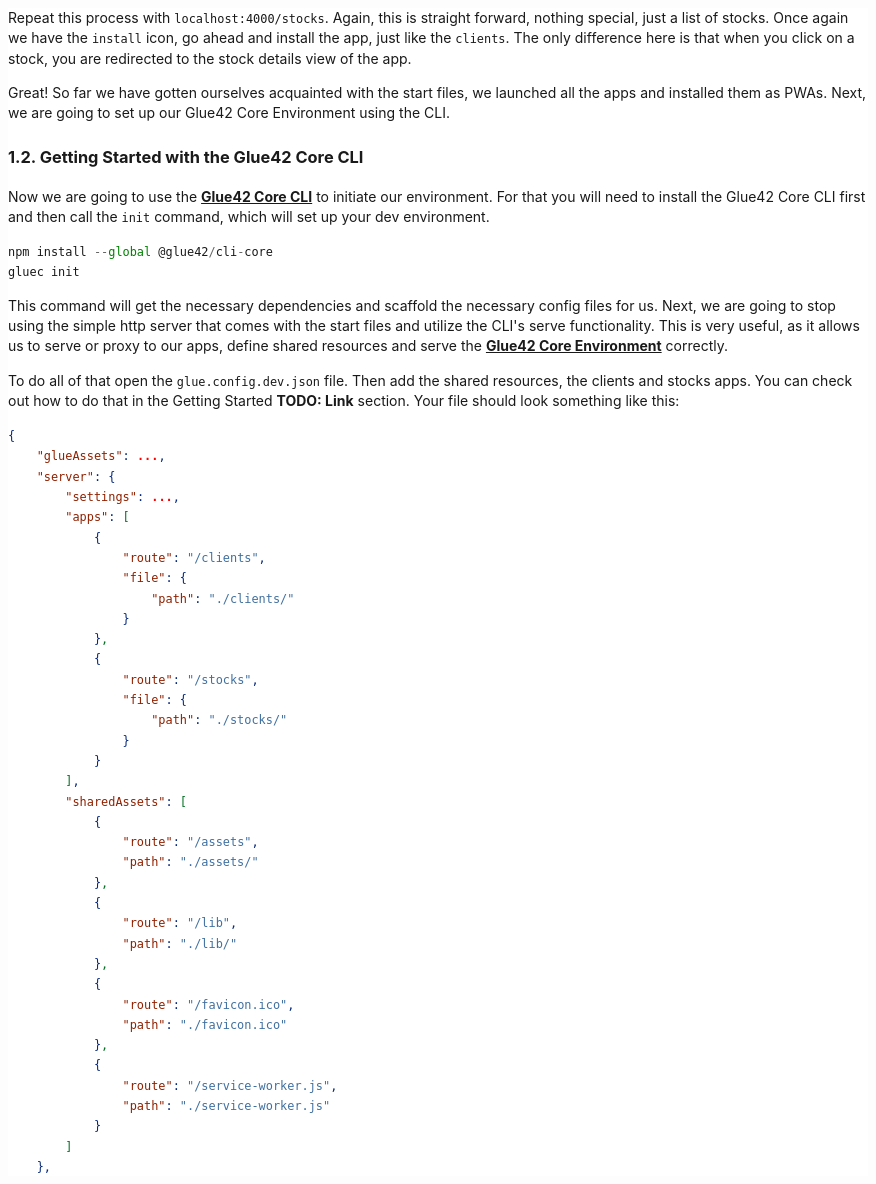 Repeat this process with `localhost:4000/stocks`. Again, this is straight forward, nothing special, just a list of stocks. Once again we have the `install` icon, go ahead and install the app, just like the `clients`. The only difference here is that when you click on a stock, you are redirected to the stock details view of the app.

Great! So far we have gotten ourselves acquainted with the start files, we launched all the apps and installed them as PWAs. Next, we are going to set up our Glue42 Core Environment using the CLI. 

### 1.2. Getting Started with the Glue42 Core CLI

Now we are going to use the [**Glue42 Core CLI**](../../glue42-core/what-is-glue42-core/core-concepts/cli/index.html) to initiate our environment. For that you will need to install the Glue42 Core CLI first and then call the `init` command, which will set up your dev environment.

```javascript
npm install --global @glue42/cli-core
gluec init
```

This command will get the necessary dependencies and scaffold the necessary config files for us. Next, we are going to stop using the simple http server that comes with the start files and utilize the CLI's serve functionality. This is very useful, as it allows us to serve or proxy to our apps, define shared resources and serve the [**Glue42 Core Environment**](../../glue42-core/what-is-glue42-core/core-concepts/environment/index.html) correctly.

To do all of that open the `glue.config.dev.json` file. Then add the shared resources, the clients and stocks apps. You can check out how to do that in the Getting Started **TODO: Link** section. Your file should look something like this:

```json
{
    "glueAssets": ...,
    "server": {
        "settings": ...,
        "apps": [
            {
                "route": "/clients",
                "file": {
                    "path": "./clients/"
                }
            },
            {
                "route": "/stocks",
                "file": {
                    "path": "./stocks/"
                }
            }
        ],
        "sharedAssets": [
            {
                "route": "/assets",
                "path": "./assets/"
            },
            {
                "route": "/lib",
                "path": "./lib/"
            },
            {
                "route": "/favicon.ico",
                "path": "./favicon.ico"
            },
            {
                "route": "/service-worker.js",
                "path": "./service-worker.js"
            }
        ]
    },
```
